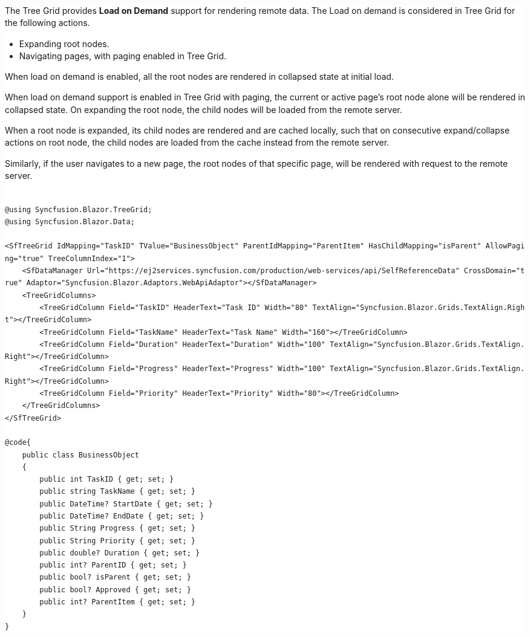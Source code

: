 The Tree Grid provides **Load on Demand** support for rendering remote data. The Load on demand is considered in Tree Grid for the following actions.

* Expanding root nodes.
* Navigating pages, with paging enabled in Tree Grid.

When load on demand is enabled, all the root nodes are rendered in collapsed state at initial load.

When load on demand support is enabled in Tree Grid with paging, the current or active page’s root node alone will be rendered in collapsed state. On expanding the root node, the child nodes will be loaded from the remote server.

When a root node is expanded, its child nodes are rendered and are cached locally, such that on consecutive expand/collapse actions on root node, the child nodes are loaded from the cache instead from the remote server.

Similarly, if the user navigates to a new page, the root nodes of that specific page, will be rendered with request to the remote server.

```cshtml

@using Syncfusion.Blazor.TreeGrid;
@using Syncfusion.Blazor.Data;

<SfTreeGrid IdMapping="TaskID" TValue="BusinessObject" ParentIdMapping="ParentItem" HasChildMapping="isParent" AllowPaging="true" TreeColumnIndex="1">
    <SfDataManager Url="https://ej2services.syncfusion.com/production/web-services/api/SelfReferenceData" CrossDomain="true" Adaptor="Syncfusion.Blazor.Adaptors.WebApiAdaptor"></SfDataManager>
    <TreeGridColumns>
        <TreeGridColumn Field="TaskID" HeaderText="Task ID" Width="80" TextAlign="Syncfusion.Blazor.Grids.TextAlign.Right"></TreeGridColumn>
        <TreeGridColumn Field="TaskName" HeaderText="Task Name" Width="160"></TreeGridColumn>
        <TreeGridColumn Field="Duration" HeaderText="Duration" Width="100" TextAlign="Syncfusion.Blazor.Grids.TextAlign.Right"></TreeGridColumn>
        <TreeGridColumn Field="Progress" HeaderText="Progress" Width="100" TextAlign="Syncfusion.Blazor.Grids.TextAlign.Right"></TreeGridColumn>
        <TreeGridColumn Field="Priority" HeaderText="Priority" Width="80"></TreeGridColumn>
    </TreeGridColumns>
</SfTreeGrid>

@code{
    public class BusinessObject
    {
        public int TaskID { get; set; }
        public string TaskName { get; set; }
        public DateTime? StartDate { get; set; }
        public DateTime? EndDate { get; set; }
        public String Progress { get; set; }
        public String Priority { get; set; }
        public double? Duration { get; set; }
        public int? ParentID { get; set; }
        public bool? isParent { get; set; }
        public bool? Approved { get; set; }
        public int? ParentItem { get; set; }
    }
}

```
